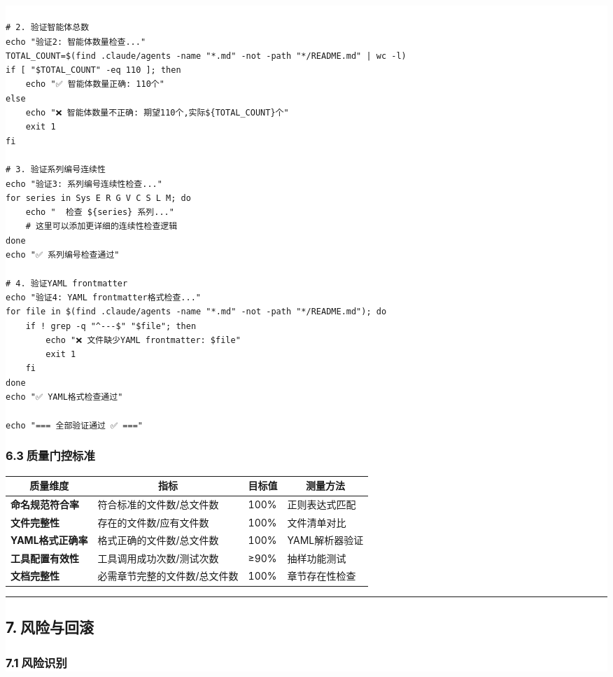 ```

# 2. 验证智能体总数
echo "验证2: 智能体数量检查..."
TOTAL_COUNT=$(find .claude/agents -name "*.md" -not -path "*/README.md" | wc -l)
if [ "$TOTAL_COUNT" -eq 110 ]; then
    echo "✅ 智能体数量正确: 110个"
else
    echo "❌ 智能体数量不正确: 期望110个,实际${TOTAL_COUNT}个"
    exit 1
fi

# 3. 验证系列编号连续性
echo "验证3: 系列编号连续性检查..."
for series in Sys E R G V C S L M; do
    echo "  检查 ${series} 系列..."
    # 这里可以添加更详细的连续性检查逻辑
done
echo "✅ 系列编号检查通过"

# 4. 验证YAML frontmatter
echo "验证4: YAML frontmatter格式检查..."
for file in $(find .claude/agents -name "*.md" -not -path "*/README.md"); do
    if ! grep -q "^---$" "$file"; then
        echo "❌ 文件缺少YAML frontmatter: $file"
        exit 1
    fi
done
echo "✅ YAML格式检查通过"

echo "=== 全部验证通过 ✅ ==="
```

### 6.3 质量门控标准

| 质量维度 | 指标 | 目标值 | 测量方法 |
|---------|------|--------|---------|
| **命名规范符合率** | 符合标准的文件数/总文件数 | 100% | 正则表达式匹配 |
| **文件完整性** | 存在的文件数/应有文件数 | 100% | 文件清单对比 |
| **YAML格式正确率** | 格式正确的文件数/总文件数 | 100% | YAML解析器验证 |
| **工具配置有效性** | 工具调用成功次数/测试次数 | ≥90% | 抽样功能测试 |
| **文档完整性** | 必需章节完整的文件数/总文件数 | 100% | 章节存在性检查 |

---

## 7. 风险与回滚

### 7.1 风险识别
